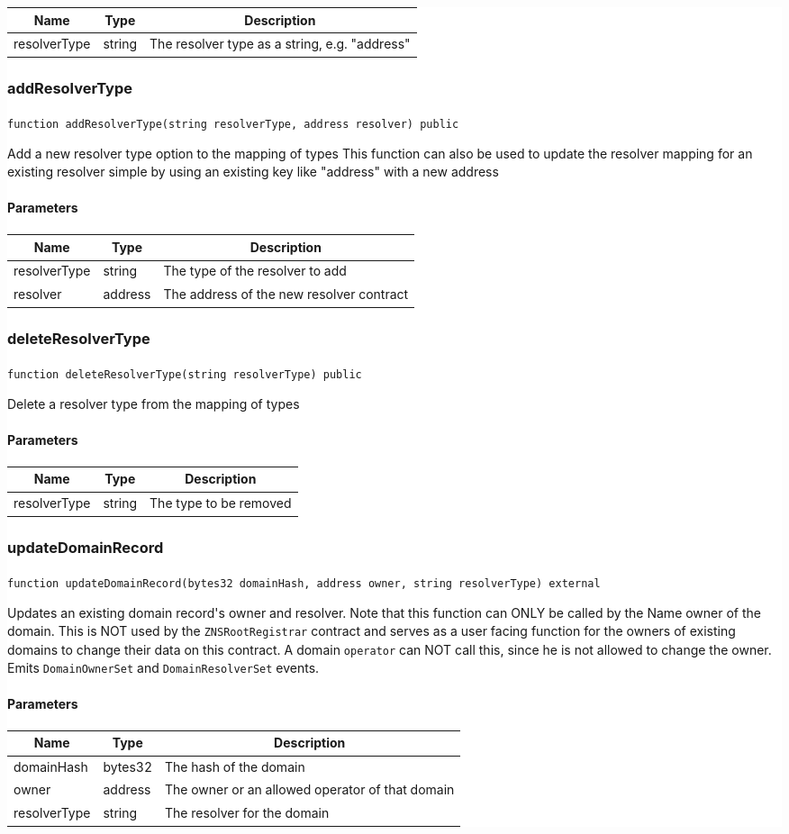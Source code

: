 | Name | Type | Description |
| ---- | ---- | ----------- |
| resolverType | string | The resolver type as a string, e.g. "address" |

### addResolverType

```solidity
function addResolverType(string resolverType, address resolver) public
```

Add a new resolver type option to the mapping of types
This function can also be used to update the resolver mapping for an existing resolver
simple by using an existing key like "address" with a new address

#### Parameters

| Name | Type | Description |
| ---- | ---- | ----------- |
| resolverType | string | The type of the resolver to add |
| resolver | address | The address of the new resolver contract |

### deleteResolverType

```solidity
function deleteResolverType(string resolverType) public
```

Delete a resolver type from the mapping of types

#### Parameters

| Name | Type | Description |
| ---- | ---- | ----------- |
| resolverType | string | The type to be removed |

### updateDomainRecord

```solidity
function updateDomainRecord(bytes32 domainHash, address owner, string resolverType) external
```

Updates an existing domain record's owner and resolver.
Note that this function can ONLY be called by the Name owner of the domain.
This is NOT used by the `ZNSRootRegistrar` contract and serves as a user facing function
for the owners of existing domains to change their data on this contract. A domain
`operator` can NOT call this, since he is not allowed to change the owner.
Emits `DomainOwnerSet` and `DomainResolverSet` events.

#### Parameters

| Name | Type | Description |
| ---- | ---- | ----------- |
| domainHash | bytes32 | The hash of the domain |
| owner | address | The owner or an allowed operator of that domain |
| resolverType | string | The resolver for the domain |
